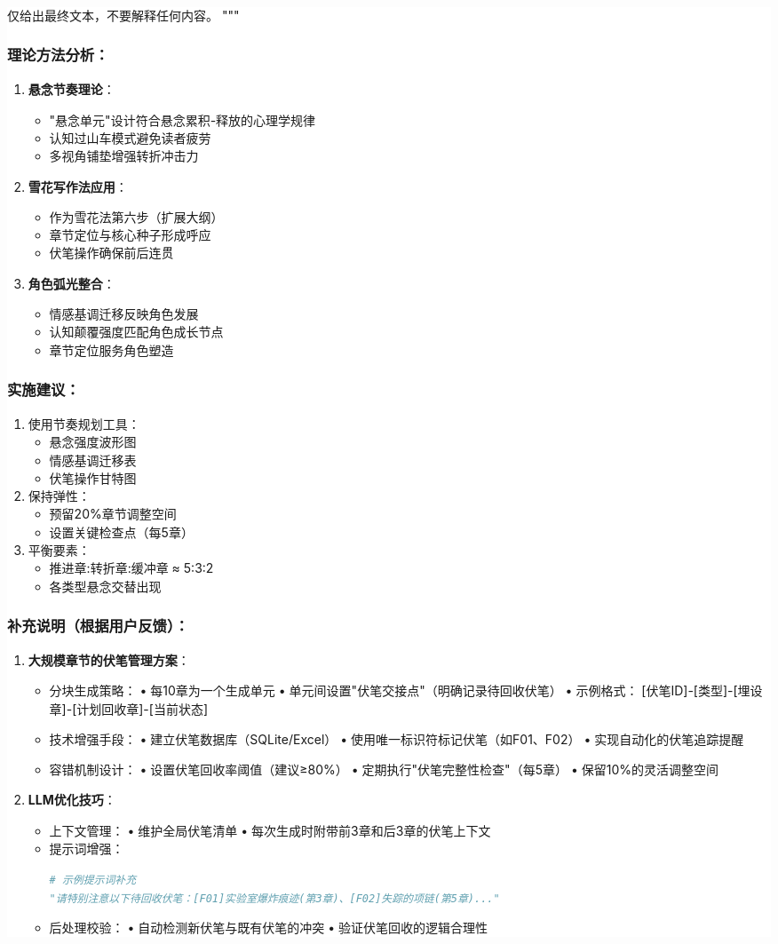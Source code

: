 仅给出最终文本，不要解释任何内容。
"""

### 理论方法分析：
1. **悬念节奏理论**：
   - "悬念单元"设计符合悬念累积-释放的心理学规律
   - 认知过山车模式避免读者疲劳
   - 多视角铺垫增强转折冲击力

2. **雪花写作法应用**：
   - 作为雪花法第六步（扩展大纲）
   - 章节定位与核心种子形成呼应
   - 伏笔操作确保前后连贯

3. **角色弧光整合**：
   - 情感基调迁移反映角色发展
   - 认知颠覆强度匹配角色成长节点
   - 章节定位服务角色塑造

### 实施建议：
1. 使用节奏规划工具：
   - 悬念强度波形图
   - 情感基调迁移表
   - 伏笔操作甘特图
2. 保持弹性：
   - 预留20%章节调整空间
   - 设置关键检查点（每5章）
3. 平衡要素：
   - 推进章:转折章:缓冲章 ≈ 5:3:2
   - 各类型悬念交替出现

### 补充说明（根据用户反馈）：

1. **大规模章节的伏笔管理方案**：

   - 分块生成策略：
     • 每10章为一个生成单元
     • 单元间设置"伏笔交接点"（明确记录待回收伏笔）
     • 示例格式：
       [伏笔ID]-[类型]-[埋设章]-[计划回收章]-[当前状态]

   - 技术增强手段：
     • 建立伏笔数据库（SQLite/Excel）
     • 使用唯一标识符标记伏笔（如F01、F02）
     • 实现自动化的伏笔追踪提醒

   - 容错机制设计：
     • 设置伏笔回收率阈值（建议≥80%）
     • 定期执行"伏笔完整性检查"（每5章）
     • 保留10%的灵活调整空间

2. **LLM优化技巧**：
   - 上下文管理：
     • 维护全局伏笔清单
     • 每次生成时附带前3章和后3章的伏笔上下文
   - 提示词增强：
     ```python
     # 示例提示词补充
     "请特别注意以下待回收伏笔：[F01]实验室爆炸痕迹(第3章)、[F02]失踪的项链(第5章)..."
     ```
   - 后处理校验：
     • 自动检测新伏笔与既有伏笔的冲突
     • 验证伏笔回收的逻辑合理性

